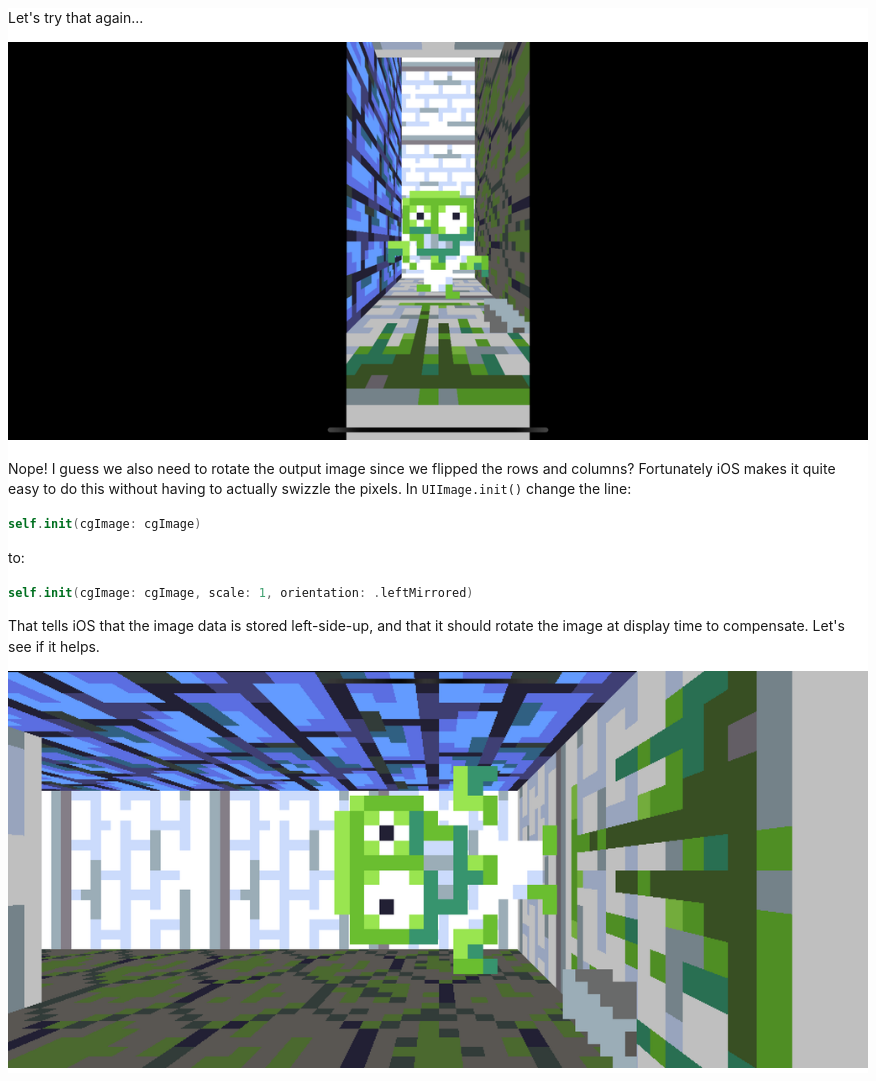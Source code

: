 Let's try that again...

![Rotated output](Images/RotatedOutput.png)

Nope! I guess we also need to rotate the output image since we flipped the rows and columns? Fortunately iOS makes it quite easy to do this without having to actually swizzle the pixels. In `UIImage.init()` change the line:

```swift
self.init(cgImage: cgImage)
```

to:

```swift
self.init(cgImage: cgImage, scale: 1, orientation: .leftMirrored)
```

That tells iOS that the image data is stored left-side-up, and that it should rotate the image at display time to compensate. Let's see if it helps.

![Rotated output](Images/RotatedSprites.png)
